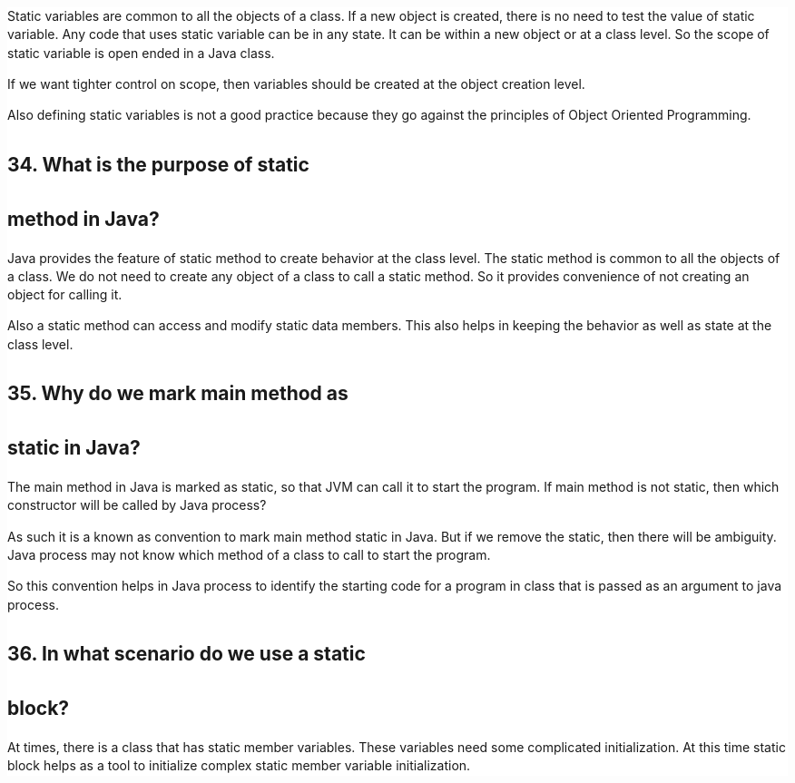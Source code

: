 Static variables are common to all the objects of a class. If a new
object is created, there is no need to test the value of static variable.
Any code that uses static variable can be in any state. It can be
within a new object or at a class level. So the scope of static
variable is open ended in a Java class.

If we want tighter control on scope, then variables should be
created at the object creation level.

Also defining static variables is not a good practice because they go
against the principles of Object Oriented Programming.


## 34. What is the purpose of static

## method in Java?

Java provides the feature of static method to create behavior at the
class level. The static method is common to all the objects of a
class. We do not need to create any object of a class to call a static
method. So it provides convenience of not creating an object for
calling it.

Also a static method can access and modify static data members.
This also helps in keeping the behavior as well as state at the class
level.


## 35. Why do we mark main method as

## static in Java?

The main method in Java is marked as static, so that JVM can call it
to start the program. If main method is not static, then which
constructor will be called by Java process?

As such it is a known as convention to mark main method static in
Java. But if we remove the static, then there will be ambiguity. Java
process may not know which method of a class to call to start the
program.

So this convention helps in Java process to identify the starting code
for a program in class that is passed as an argument to java process.


## 36. In what scenario do we use a static

## block?

At times, there is a class that has static member variables. These
variables need some complicated initialization. At this time static
block helps as a tool to initialize complex static member variable
initialization.
